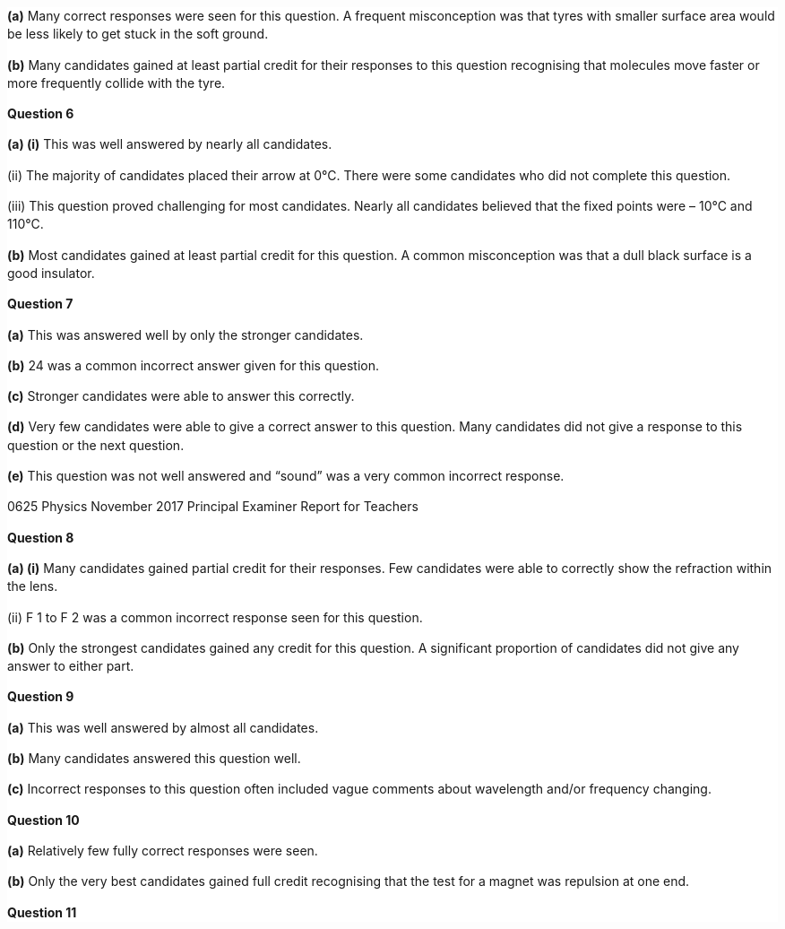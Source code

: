 **(a)** Many correct responses were seen for this question. A frequent misconception was that tyres with smaller surface area would be less likely to get stuck in the soft ground. 

**(b)** Many candidates gained at least partial credit for their responses to this question recognising that molecules move faster or more frequently collide with the tyre. 

**Question 6** 

**(a) (i)** This was well answered by nearly all candidates. 

 (ii) The majority of candidates placed their arrow at 0°C. There were some candidates who did not complete this question. 

 (iii) This question proved challenging for most candidates. Nearly all candidates believed that the fixed points were – 10°C and 110°C. 

**(b)** Most candidates gained at least partial credit for this question. A common misconception was that a dull black surface is a good insulator. 

**Question 7** 

**(a)** This was answered well by only the stronger candidates. 

**(b)** 24 was a common incorrect answer given for this question. 

**(c)** Stronger candidates were able to answer this correctly. 

**(d)** Very few candidates were able to give a correct answer to this question. Many candidates did not give a response to this question or the next question. 

**(e)** This question was not well answered and “sound” was a very common incorrect response. 


 0625 Physics November 2017 Principal Examiner Report for Teachers 

**Question 8** 

**(a) (i)** Many candidates gained partial credit for their responses. Few candidates were able to correctly show the refraction within the lens. 

 (ii) F 1 to F 2 was a common incorrect response seen for this question. 

**(b)** Only the strongest candidates gained any credit for this question. A significant proportion of candidates did not give any answer to either part. 

**Question 9** 

**(a)** This was well answered by almost all candidates. 

**(b)** Many candidates answered this question well. 

**(c)** Incorrect responses to this question often included vague comments about wavelength and/or frequency changing. 

**Question 10** 

**(a)** Relatively few fully correct responses were seen. 

**(b)** Only the very best candidates gained full credit recognising that the test for a magnet was repulsion at one end. 

**Question 11** 
